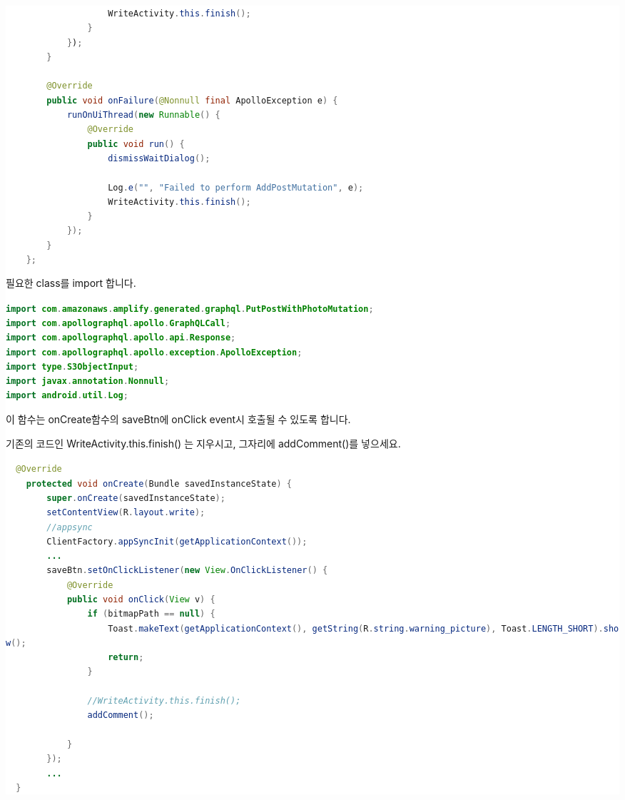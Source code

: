 ```java
                    WriteActivity.this.finish();
                }
            });
        }

        @Override
        public void onFailure(@Nonnull final ApolloException e) {
            runOnUiThread(new Runnable() {
                @Override
                public void run() {
                    dismissWaitDialog();

                    Log.e("", "Failed to perform AddPostMutation", e);
                    WriteActivity.this.finish();
                }
            });
        }
    };
```



필요한 class를 import 합니다. 

```java
import com.amazonaws.amplify.generated.graphql.PutPostWithPhotoMutation;
import com.apollographql.apollo.GraphQLCall;
import com.apollographql.apollo.api.Response;
import com.apollographql.apollo.exception.ApolloException;
import type.S3ObjectInput;
import javax.annotation.Nonnull;
import android.util.Log;
```


이 함수는 onCreate함수의 saveBtn에 onClick event시 호출될 수 있도록 합니다. 

기존의 코드인 WriteActivity.this.finish() 는 지우시고, 그자리에 addComment()를 넣으세요.

```java
  @Override
    protected void onCreate(Bundle savedInstanceState) {
        super.onCreate(savedInstanceState);
        setContentView(R.layout.write);
        //appsync
        ClientFactory.appSyncInit(getApplicationContext());        
        ...
        saveBtn.setOnClickListener(new View.OnClickListener() {
            @Override
            public void onClick(View v) {
                if (bitmapPath == null) {
                    Toast.makeText(getApplicationContext(), getString(R.string.warning_picture), Toast.LENGTH_SHORT).show();
                    return;
                }

                //WriteActivity.this.finish();
                addComment();

            }
        });
        ...
  }
```
